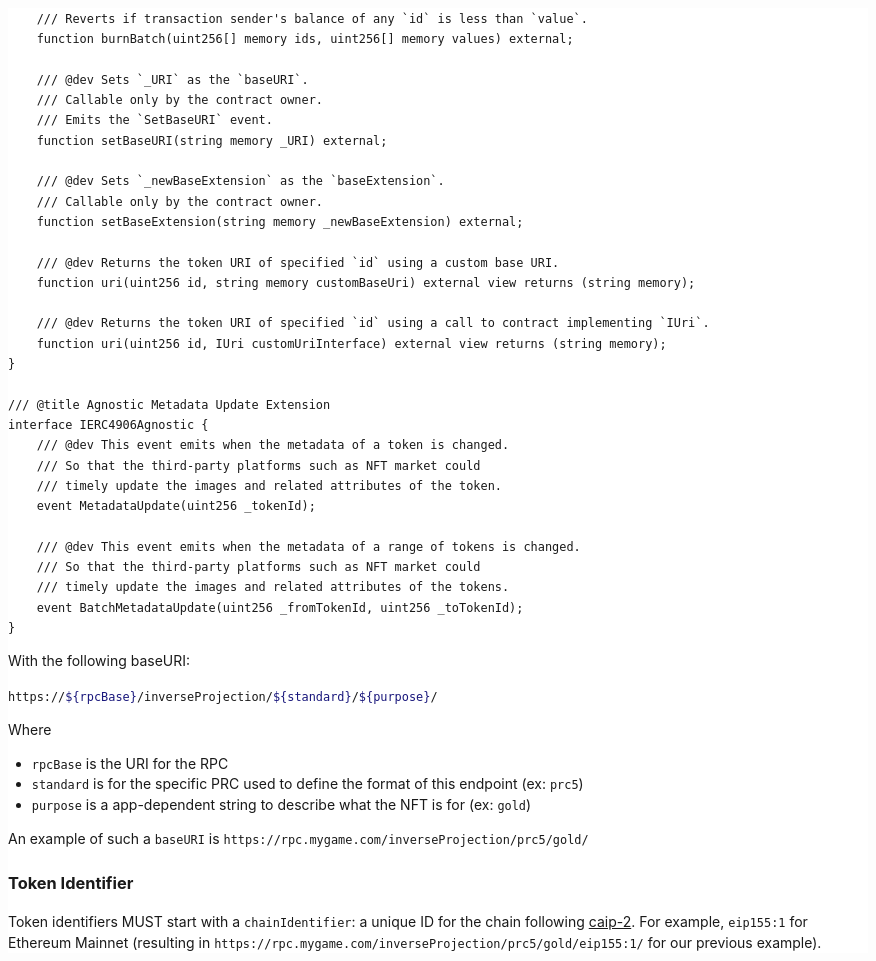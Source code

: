 ```solidity
    /// Reverts if transaction sender's balance of any `id` is less than `value`.
    function burnBatch(uint256[] memory ids, uint256[] memory values) external;

    /// @dev Sets `_URI` as the `baseURI`.
    /// Callable only by the contract owner.
    /// Emits the `SetBaseURI` event.
    function setBaseURI(string memory _URI) external;

    /// @dev Sets `_newBaseExtension` as the `baseExtension`.
    /// Callable only by the contract owner.
    function setBaseExtension(string memory _newBaseExtension) external;

    /// @dev Returns the token URI of specified `id` using a custom base URI.
    function uri(uint256 id, string memory customBaseUri) external view returns (string memory);

    /// @dev Returns the token URI of specified `id` using a call to contract implementing `IUri`.
    function uri(uint256 id, IUri customUriInterface) external view returns (string memory);
}

/// @title Agnostic Metadata Update Extension
interface IERC4906Agnostic {
    /// @dev This event emits when the metadata of a token is changed.
    /// So that the third-party platforms such as NFT market could
    /// timely update the images and related attributes of the token.
    event MetadataUpdate(uint256 _tokenId);

    /// @dev This event emits when the metadata of a range of tokens is changed.
    /// So that the third-party platforms such as NFT market could
    /// timely update the images and related attributes of the tokens.
    event BatchMetadataUpdate(uint256 _fromTokenId, uint256 _toTokenId);
}
```

With the following baseURI:

```bash
https://${rpcBase}/inverseProjection/${standard}/${purpose}/
```

Where
- `rpcBase` is the URI for the RPC
- `standard` is for the specific PRC used to define the format of this endpoint (ex: `prc5`)
- `purpose` is a app-dependent string to describe what the NFT is for (ex: `gold`)

An example of such a `baseURI` is `https://rpc.mygame.com/inverseProjection/prc5/gold/`

### Token Identifier

Token identifiers MUST start with a `chainIdentifier`: a unique ID for the chain following [caip-2](https://github.com/ChainAgnostic/CAIPs/blob/main/CAIPs/caip-2.md). For example, `eip155:1` for Ethereum Mainnet (resulting in `https://rpc.mygame.com/inverseProjection/prc5/gold/eip155:1/` for our previous example).
